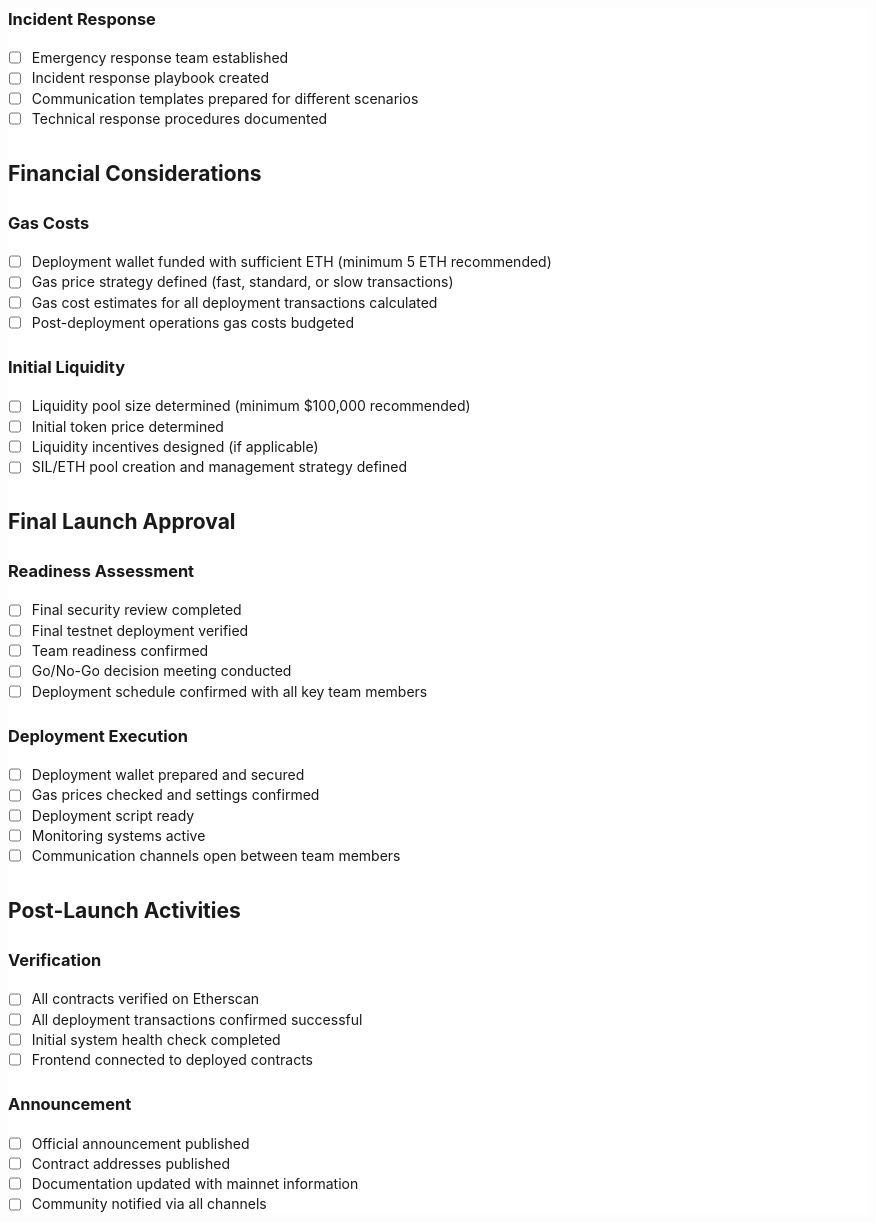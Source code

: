 ### Incident Response
- [ ] Emergency response team established
- [ ] Incident response playbook created
- [ ] Communication templates prepared for different scenarios
- [ ] Technical response procedures documented

## Financial Considerations

### Gas Costs
- [ ] Deployment wallet funded with sufficient ETH (minimum 5 ETH recommended)
- [ ] Gas price strategy defined (fast, standard, or slow transactions)
- [ ] Gas cost estimates for all deployment transactions calculated
- [ ] Post-deployment operations gas costs budgeted

### Initial Liquidity
- [ ] Liquidity pool size determined (minimum $100,000 recommended)
- [ ] Initial token price determined
- [ ] Liquidity incentives designed (if applicable)
- [ ] SIL/ETH pool creation and management strategy defined

## Final Launch Approval

### Readiness Assessment
- [ ] Final security review completed
- [ ] Final testnet deployment verified
- [ ] Team readiness confirmed
- [ ] Go/No-Go decision meeting conducted
- [ ] Deployment schedule confirmed with all key team members

### Deployment Execution
- [ ] Deployment wallet prepared and secured
- [ ] Gas prices checked and settings confirmed
- [ ] Deployment script ready
- [ ] Monitoring systems active
- [ ] Communication channels open between team members

## Post-Launch Activities

### Verification
- [ ] All contracts verified on Etherscan
- [ ] All deployment transactions confirmed successful
- [ ] Initial system health check completed
- [ ] Frontend connected to deployed contracts

### Announcement
- [ ] Official announcement published
- [ ] Contract addresses published
- [ ] Documentation updated with mainnet information
- [ ] Community notified via all channels
